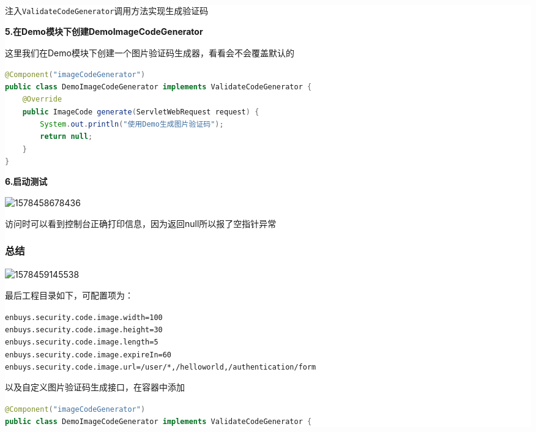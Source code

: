 注入`ValidateCodeGenerator`调用方法实现生成验证码

**5.在Demo模块下创建DemoImageCodeGenerator**

这里我们在Demo模块下创建一个图片验证码生成器，看看会不会覆盖默认的

```java
@Component("imageCodeGenerator")
public class DemoImageCodeGenerator implements ValidateCodeGenerator {
    @Override
    public ImageCode generate(ServletWebRequest request) {
        System.out.println("使用Demo生成图片验证码");
        return null;
    }
}
```

**6.启动测试**

![1578458678436](../image/1578458678436.png)

访问时可以看到控制台正确打印信息，因为返回null所以报了空指针异常

### 总结

![1578459145538](../image/1578459145538.png)

最后工程目录如下，可配置项为：

```properties
enbuys.security.code.image.width=100
enbuys.security.code.image.height=30
enbuys.security.code.image.length=5
enbuys.security.code.image.expireIn=60
enbuys.security.code.image.url=/user/*,/helloworld,/authentication/form
```

以及自定义图片验证码生成接口，在容器中添加

```java
@Component("imageCodeGenerator")
public class DemoImageCodeGenerator implements ValidateCodeGenerator {
```

